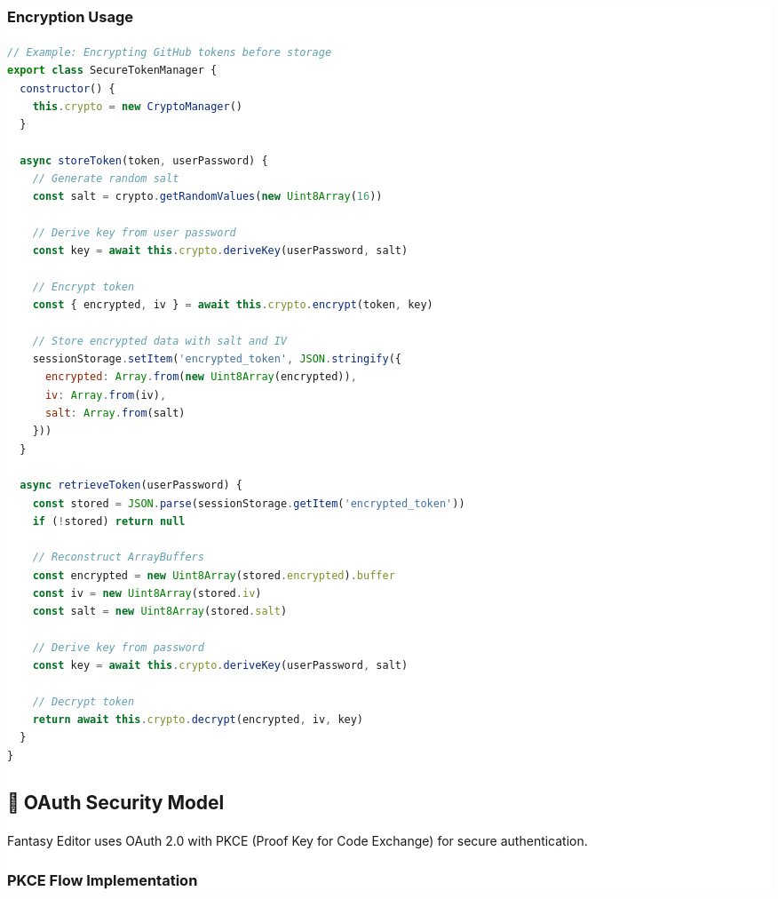 ### Encryption Usage

```javascript
// Example: Encrypting GitHub tokens before storage
export class SecureTokenManager {
  constructor() {
    this.crypto = new CryptoManager()
  }

  async storeToken(token, userPassword) {
    // Generate random salt
    const salt = crypto.getRandomValues(new Uint8Array(16))

    // Derive key from user password
    const key = await this.crypto.deriveKey(userPassword, salt)

    // Encrypt token
    const { encrypted, iv } = await this.crypto.encrypt(token, key)

    // Store encrypted data with salt and IV
    sessionStorage.setItem('encrypted_token', JSON.stringify({
      encrypted: Array.from(new Uint8Array(encrypted)),
      iv: Array.from(iv),
      salt: Array.from(salt)
    }))
  }

  async retrieveToken(userPassword) {
    const stored = JSON.parse(sessionStorage.getItem('encrypted_token'))
    if (!stored) return null

    // Reconstruct ArrayBuffers
    const encrypted = new Uint8Array(stored.encrypted).buffer
    const iv = new Uint8Array(stored.iv)
    const salt = new Uint8Array(stored.salt)

    // Derive key from password
    const key = await this.crypto.deriveKey(userPassword, salt)

    // Decrypt token
    return await this.crypto.decrypt(encrypted, iv, key)
  }
}
```

## 🔐 OAuth Security Model

Fantasy Editor uses OAuth 2.0 with PKCE (Proof Key for Code Exchange) for secure authentication.

### PKCE Flow Implementation
